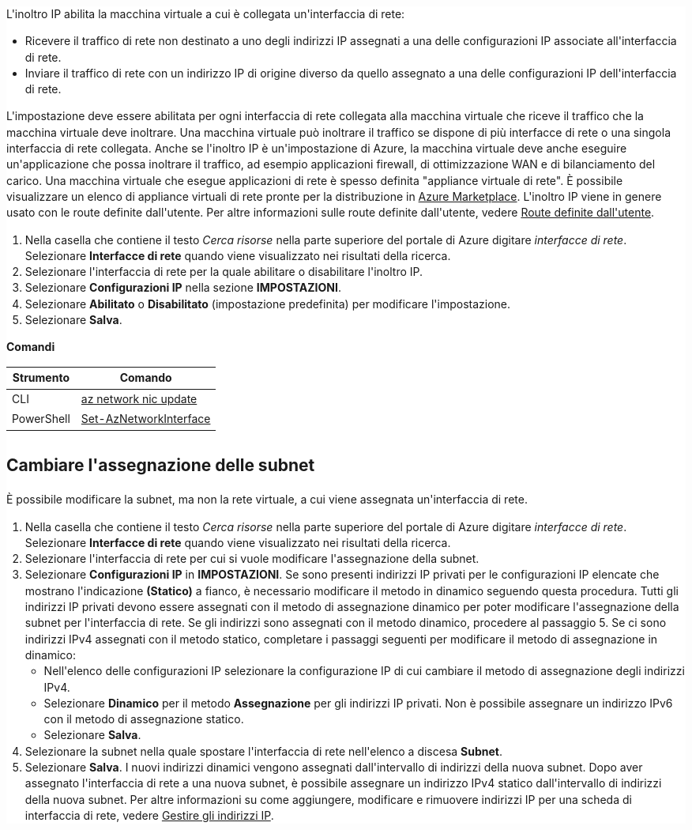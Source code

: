 L'inoltro IP abilita la macchina virtuale a cui è collegata un'interfaccia di rete:
- Ricevere il traffico di rete non destinato a uno degli indirizzi IP assegnati a una delle configurazioni IP associate all'interfaccia di rete.
- Inviare il traffico di rete con un indirizzo IP di origine diverso da quello assegnato a una delle configurazioni IP dell'interfaccia di rete.

L'impostazione deve essere abilitata per ogni interfaccia di rete collegata alla macchina virtuale che riceve il traffico che la macchina virtuale deve inoltrare. Una macchina virtuale può inoltrare il traffico se dispone di più interfacce di rete o una singola interfaccia di rete collegata. Anche se l'inoltro IP è un'impostazione di Azure, la macchina virtuale deve anche eseguire un'applicazione che possa inoltrare il traffico, ad esempio applicazioni firewall, di ottimizzazione WAN e di bilanciamento del carico. Una macchina virtuale che esegue applicazioni di rete è spesso definita "appliance virtuale di rete". È possibile visualizzare un elenco di appliance virtuali di rete pronte per la distribuzione in [Azure Marketplace](https://azuremarketplace.microsoft.com/marketplace/apps/category/networking?page=1&subcategories=appliances). L'inoltro IP viene in genere usato con le route definite dall'utente. Per altre informazioni sulle route definite dall'utente, vedere [Route definite dall'utente](virtual-networks-udr-overview.md).

1. Nella casella che contiene il testo *Cerca risorse* nella parte superiore del portale di Azure digitare *interfacce di rete*. Selezionare **Interfacce di rete** quando viene visualizzato nei risultati della ricerca.
2. Selezionare l'interfaccia di rete per la quale abilitare o disabilitare l'inoltro IP.
3. Selezionare **Configurazioni IP** nella sezione **IMPOSTAZIONI**.
4. Selezionare **Abilitato** o **Disabilitato** (impostazione predefinita) per modificare l'impostazione.
5. Selezionare **Salva**.

**Comandi**

|Strumento|Comando|
|---|---|
|CLI|[az network nic update](/cli/azure/network/nic)|
|PowerShell|[Set-AzNetworkInterface](/powershell/module/az.network/set-aznetworkinterface)|

## <a name="change-subnet-assignment"></a>Cambiare l'assegnazione delle subnet

È possibile modificare la subnet, ma non la rete virtuale, a cui viene assegnata un'interfaccia di rete.

1. Nella casella che contiene il testo *Cerca risorse* nella parte superiore del portale di Azure digitare *interfacce di rete*. Selezionare **Interfacce di rete** quando viene visualizzato nei risultati della ricerca.
2. Selezionare l'interfaccia di rete per cui si vuole modificare l'assegnazione della subnet.
3. Selezionare **Configurazioni IP** in **IMPOSTAZIONI**. Se sono presenti indirizzi IP privati per le configurazioni IP elencate che mostrano l'indicazione **(Statico)** a fianco, è necessario modificare il metodo in dinamico seguendo questa procedura. Tutti gli indirizzi IP privati devono essere assegnati con il metodo di assegnazione dinamico per poter modificare l'assegnazione della subnet per l'interfaccia di rete. Se gli indirizzi sono assegnati con il metodo dinamico, procedere al passaggio 5. Se ci sono indirizzi IPv4 assegnati con il metodo statico, completare i passaggi seguenti per modificare il metodo di assegnazione in dinamico:
   - Nell'elenco delle configurazioni IP selezionare la configurazione IP di cui cambiare il metodo di assegnazione degli indirizzi IPv4.
   - Selezionare **Dinamico** per il metodo **Assegnazione** per gli indirizzi IP privati. Non è possibile assegnare un indirizzo IPv6 con il metodo di assegnazione statico.
   - Selezionare **Salva**.
4. Selezionare la subnet nella quale spostare l'interfaccia di rete nell'elenco a discesa **Subnet**.
5. Selezionare **Salva**. I nuovi indirizzi dinamici vengono assegnati dall'intervallo di indirizzi della nuova subnet. Dopo aver assegnato l'interfaccia di rete a una nuova subnet, è possibile assegnare un indirizzo IPv4 statico dall'intervallo di indirizzi della nuova subnet. Per altre informazioni su come aggiungere, modificare e rimuovere indirizzi IP per una scheda di interfaccia di rete, vedere [Gestire gli indirizzi IP](virtual-network-network-interface-addresses.md).
